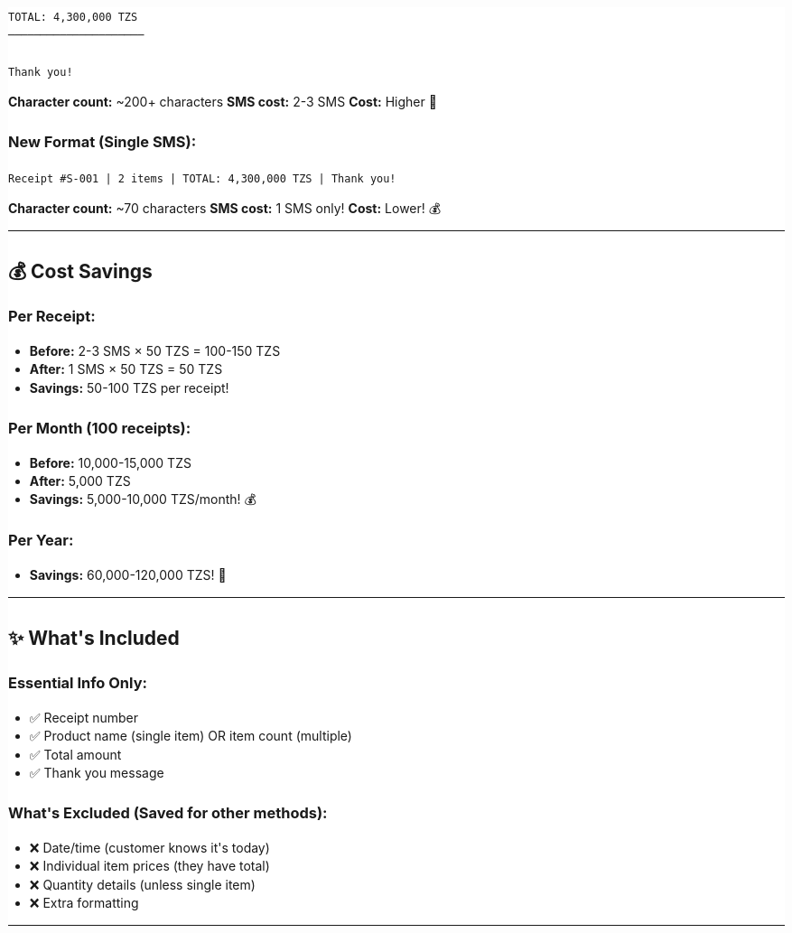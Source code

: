```
TOTAL: 4,300,000 TZS
─────────────────────

Thank you!
```
**Character count:** ~200+ characters
**SMS cost:** 2-3 SMS
**Cost:** Higher 💸

### New Format (Single SMS):
```
Receipt #S-001 | 2 items | TOTAL: 4,300,000 TZS | Thank you!
```
**Character count:** ~70 characters
**SMS cost:** 1 SMS only! 
**Cost:** Lower! 💰

---

## 💰 Cost Savings

### Per Receipt:
- **Before:** 2-3 SMS × 50 TZS = 100-150 TZS
- **After:** 1 SMS × 50 TZS = 50 TZS
- **Savings:** 50-100 TZS per receipt!

### Per Month (100 receipts):
- **Before:** 10,000-15,000 TZS
- **After:** 5,000 TZS
- **Savings:** 5,000-10,000 TZS/month! 💰

### Per Year:
- **Savings:** 60,000-120,000 TZS! 🎊

---

## ✨ What's Included

### Essential Info Only:
- ✅ Receipt number
- ✅ Product name (single item) OR item count (multiple)
- ✅ Total amount
- ✅ Thank you message

### What's Excluded (Saved for other methods):
- ❌ Date/time (customer knows it's today)
- ❌ Individual item prices (they have total)
- ❌ Quantity details (unless single item)
- ❌ Extra formatting

---